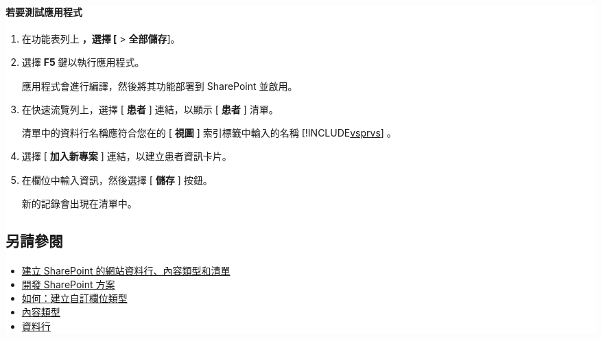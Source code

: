 #### <a name="to-test-the-application"></a>若要測試應用程式

1. 在功能表列上 **，選擇 [**  >  **全部儲存**]。

2. 選擇 **F5** 鍵以執行應用程式。

     應用程式會進行編譯，然後將其功能部署到 SharePoint 並啟用。

3. 在快速流覽列上，選擇 [ **患者** ] 連結，以顯示 [ **患者** ] 清單。

     清單中的資料行名稱應符合您在的 [ **視圖** ] 索引標籤中輸入的名稱 [!INCLUDE[vsprvs](../sharepoint/includes/vsprvs-md.md)] 。

4. 選擇 [ **加入新專案** ] 連結，以建立患者資訊卡片。

5. 在欄位中輸入資訊，然後選擇 [ **儲存** ] 按鈕。

     新的記錄會出現在清單中。

## <a name="see-also"></a>另請參閱
- [建立 SharePoint 的網站資料行、內容類型和清單](../sharepoint/creating-site-columns-content-types-and-lists-for-sharepoint.md)
- [開發 SharePoint 方案](../sharepoint/developing-sharepoint-solutions.md)
- [如何：建立自訂欄位類型](/previous-versions/office/developer/sharepoint-2010/bb862248(v=office.14))
- [內容類型](/previous-versions/office/developer/sharepoint-2010/ms479905(v=office.14))
- [資料行](/previous-versions/office/developer/sharepoint-2010/ms196085(v=office.14))
